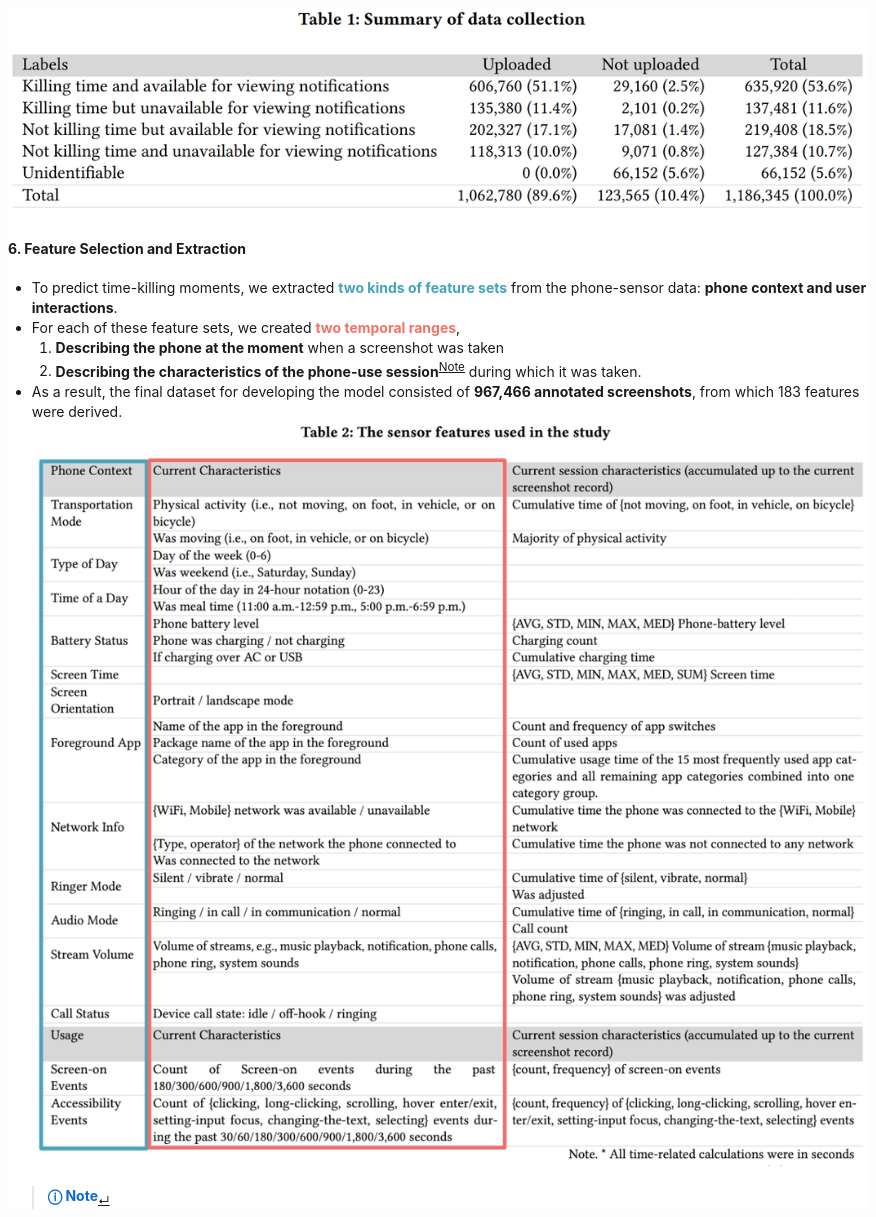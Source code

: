 ![image](./img/2.png)

#### 6. Feature Selection and Extraction
* To predict time-killing moments, we extracted <b style="color:#45a2bc !important;">two kinds of feature sets</b> from the phone-sensor data: **phone context and user interactions**.
* For each of these feature sets, we created <b style="color:#f27367 !important;">two temporal ranges</b>,
  1. **Describing the phone at the moment** when a screenshot was taken
  2. **Describing the characteristics of the phone-use session**<sup><a href="#fn1" name="fr1">Note</a></sup> during which it was taken.
* As a result, the final dataset for developing the model consisted of **967,466 annotated screenshots**, from which 183 features were derived.
![image](./img/3.png)
> **<font color="#0969da">ⓘ Note</font>**<sub><a name="fn1" href="#fr1">↵</a></sub>